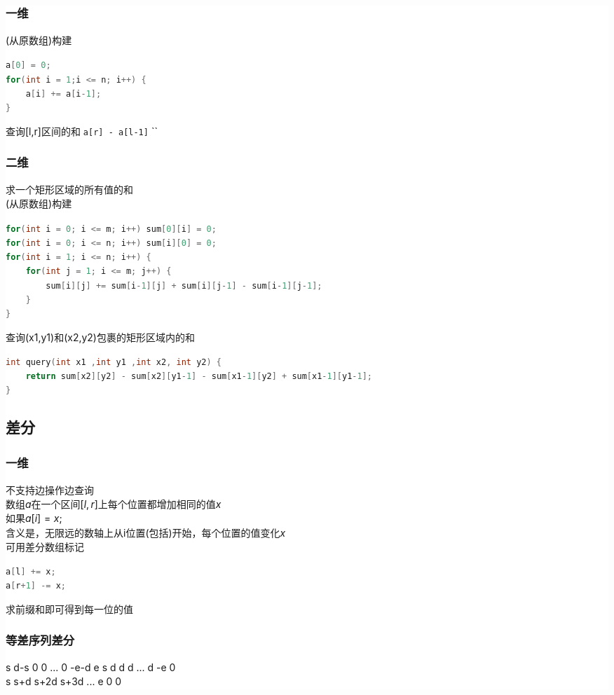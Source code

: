 ### 一维
(从原数组)构建  
```cpp
a[0] = 0;
for(int i = 1;i <= n; i++) {
	a[i] += a[i-1];
}
```
查询\[l,r]区间的和
`a[r] - a[l-1]` 
``
### 二维
求一个矩形区域的所有值的和  
(从原数组)构建  
```cpp
for(int i = 0; i <= m; i++) sum[0][i] = 0;
for(int i = 0; i <= n; i++) sum[i][0] = 0;
for(int i = 1; i <= n; i++) {
	for(int j = 1; i <= m; j++) {
		sum[i][j] += sum[i-1][j] + sum[i][j-1] - sum[i-1][j-1];
	}
}
```

查询(x1,y1)和(x2,y2)包裹的矩形区域内的和  
```cpp
int query(int x1 ,int y1 ,int x2, int y2) {
    return sum[x2][y2] - sum[x2][y1-1] - sum[x1-1][y2] + sum[x1-1][y1-1];
}
```

## 差分

### 一维
不支持边操作边查询  
数组$a$在一个区间$[l,r]$上每个位置都增加相同的值$x$  
如果$a[i] = x$;  
含义是，无限远的数轴上从i位置(包括)开始，每个位置的值变化$x$  
可用差分数组标记  
```cpp
a[l] += x;
a[r+1] -= x;
```
求前缀和即可得到每一位的值  

### 等差序列差分  

s    d-s        0          0       ...    0     -e-d    e
s      d         d          d       ...    d      -e      0     
s    s+d    s+2d    s+3d    ...    e        0      0  
